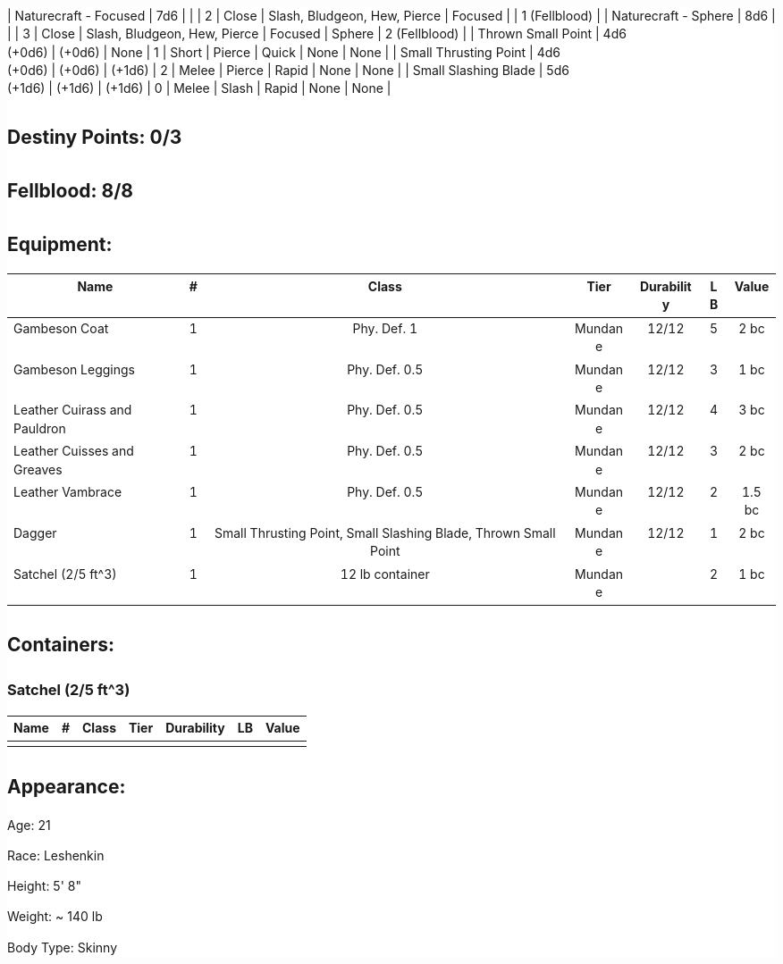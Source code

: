 |   Naturecraft - Focused    |       7d6       |                 |                   |      2      | Close | Slash, Bludgeon, Hew, Pierce |          Focused          |                     |      1 (Fellblood)      |
|    Naturecraft - Sphere    |       8d6       |                 |                   |      3      | Close | Slash, Bludgeon, Hew, Pierce |          Focused          |       Sphere        |      2 (Fellblood)      |
|     Thrown Small Point     | 4d6<br />(+0d6) |     (+0d6)      |       None        |      1      | Short |            Pierce            |           Quick           |        None         |        None         |
|   Small Thrusting Point    | 4d6<br />(+0d6) |     (+0d6)      |      (+1d6)       |      2      | Melee |            Pierce            |           Rapid           |        None         |        None         |
|    Small Slashing Blade    | 5d6<br />(+1d6) |     (+1d6)      |      (+1d6)       |      0      | Melee |            Slash             |           Rapid           |        None         |        None         |

## Destiny Points: 0/3

## Fellblood: 8/8

## Equipment:

| Name                         |   #   |                              Class                              |  Tier   | Durability |  LB   | Value  |
| ---------------------------- | :---: | :-------------------------------------------------------------: | :-----: | :--------: | :---: | :----: |
| Gambeson Coat                |   1   |                           Phy. Def. 1                           | Mundane |   12/12    |   5   |  2 bc  |
| Gambeson Leggings            |   1   |                          Phy. Def. 0.5                          | Mundane |   12/12    |   3   |  1 bc  |
| Leather Cuirass and Pauldron |   1   |                          Phy. Def. 0.5                          | Mundane |   12/12    |   4   |  3 bc  |
| Leather Cuisses and Greaves  |   1   |                          Phy. Def. 0.5                          | Mundane |   12/12    |   3   |  2 bc  |
| Leather Vambrace             |   1   |                          Phy. Def. 0.5                          | Mundane |   12/12    |   2   | 1.5 bc |
| Dagger                       |   1   | Small Thrusting Point, Small Slashing Blade, Thrown Small Point | Mundane |   12/12    |   1   |  2 bc  |
| Satchel (2/5 ft^3)           |   1   |                         12 lb container                         | Mundane |            |   2   |  1 bc  |

## Containers:

### Satchel (2/5 ft^3)

| Name |   #   | Class | Tier  | Durability |  LB   | Value |
| ---- | :---: | :---: | :---: | :--------: | :---: | :---: |
|      |       |       |       |            |       |       |

## Appearance:

Age: 21

Race: Leshenkin

Height: 5' 8"

Weight: ~ 140 lb

Body Type: Skinny
